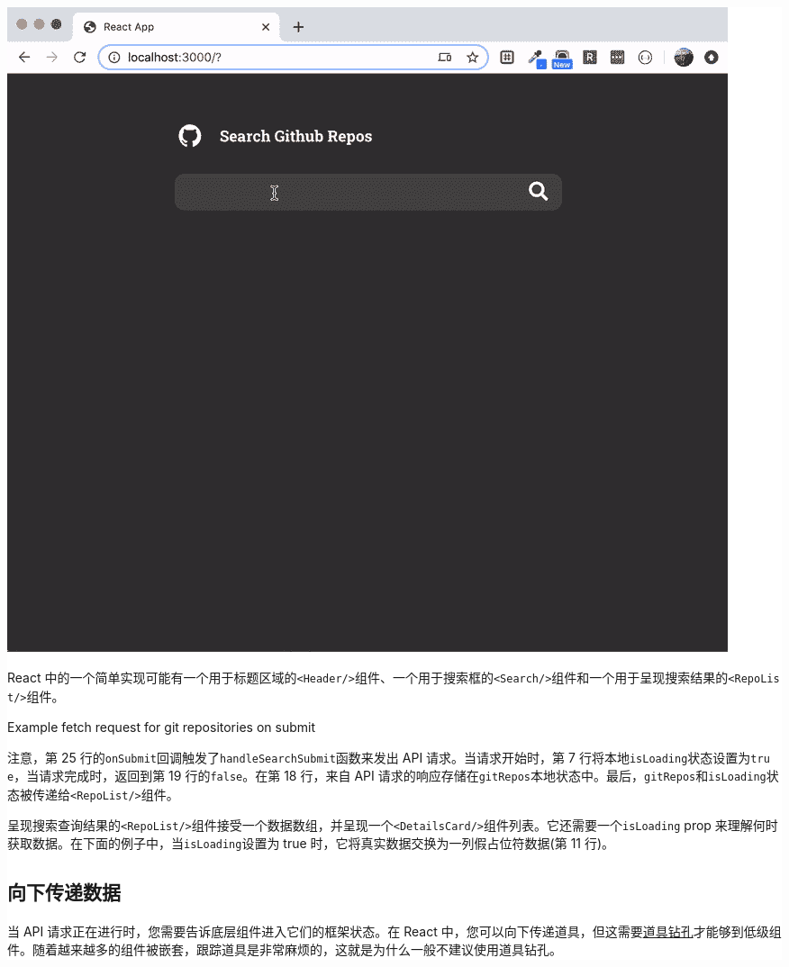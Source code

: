 ![](img/5e8052432d265597197f56d609cf1b3e.png)

React 中的一个简单实现可能有一个用于标题区域的`<Header/>`组件、一个用于搜索框的`<Search/>`组件和一个用于呈现搜索结果的`<RepoList/>`组件。

Example fetch request for git repositories on submit

注意，第 25 行的`onSubmit`回调触发了`handleSearchSubmit`函数来发出 API 请求。当请求开始时，第 7 行将本地`isLoading`状态设置为`true`，当请求完成时，返回到第 19 行的`false`。在第 18 行，来自 API 请求的响应存储在`gitRepos`本地状态中。最后，`gitRepos`和`isLoading`状态被传递给`<RepoList/>`组件。

呈现搜索查询结果的`<RepoList/>`组件接受一个数据数组，并呈现一个`<DetailsCard/>`组件列表。它还需要一个`isLoading` prop 来理解何时获取数据。在下面的例子中，当`isLoading`设置为 true 时，它将真实数据交换为一列假占位符数据(第 11 行)。

## 向下传递数据

当 API 请求正在进行时，您需要告诉底层组件进入它们的框架状态。在 React 中，您可以向下传递道具，但这需要[道具钻孔](https://medium.com/@jeromefranco/how-to-avoid-prop-drilling-in-react-7e3a9f3c8674)才能够到低级组件。随着越来越多的组件被嵌套，跟踪道具是非常麻烦的，这就是为什么一般不建议使用道具钻孔。
